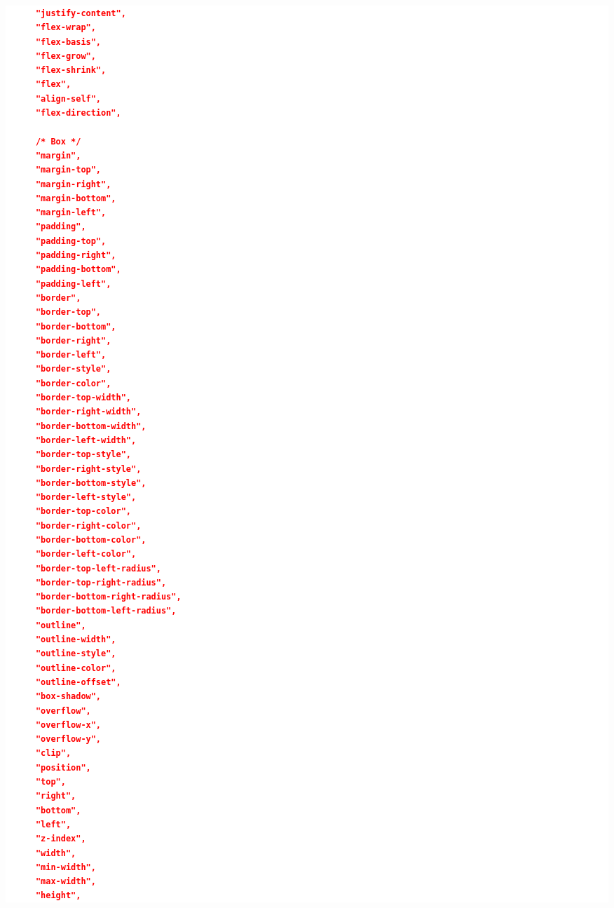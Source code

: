 ```json
      "justify-content",
      "flex-wrap",
      "flex-basis",
      "flex-grow",
      "flex-shrink",
      "flex",
      "align-self",
      "flex-direction",

      /* Box */
      "margin",
      "margin-top",
      "margin-right",
      "margin-bottom",
      "margin-left",
      "padding",
      "padding-top",
      "padding-right",
      "padding-bottom",
      "padding-left",
      "border",
      "border-top",
      "border-bottom",
      "border-right",
      "border-left",
      "border-style",
      "border-color",
      "border-top-width",
      "border-right-width",
      "border-bottom-width",
      "border-left-width",
      "border-top-style",
      "border-right-style",
      "border-bottom-style",
      "border-left-style",
      "border-top-color",
      "border-right-color",
      "border-bottom-color",
      "border-left-color",
      "border-top-left-radius",
      "border-top-right-radius",
      "border-bottom-right-radius",
      "border-bottom-left-radius",
      "outline",
      "outline-width",
      "outline-style",
      "outline-color",
      "outline-offset",
      "box-shadow",
      "overflow",
      "overflow-x",
      "overflow-y",
      "clip",
      "position",
      "top",
      "right",
      "bottom",
      "left",
      "z-index",
      "width",
      "min-width",
      "max-width",
      "height",
```